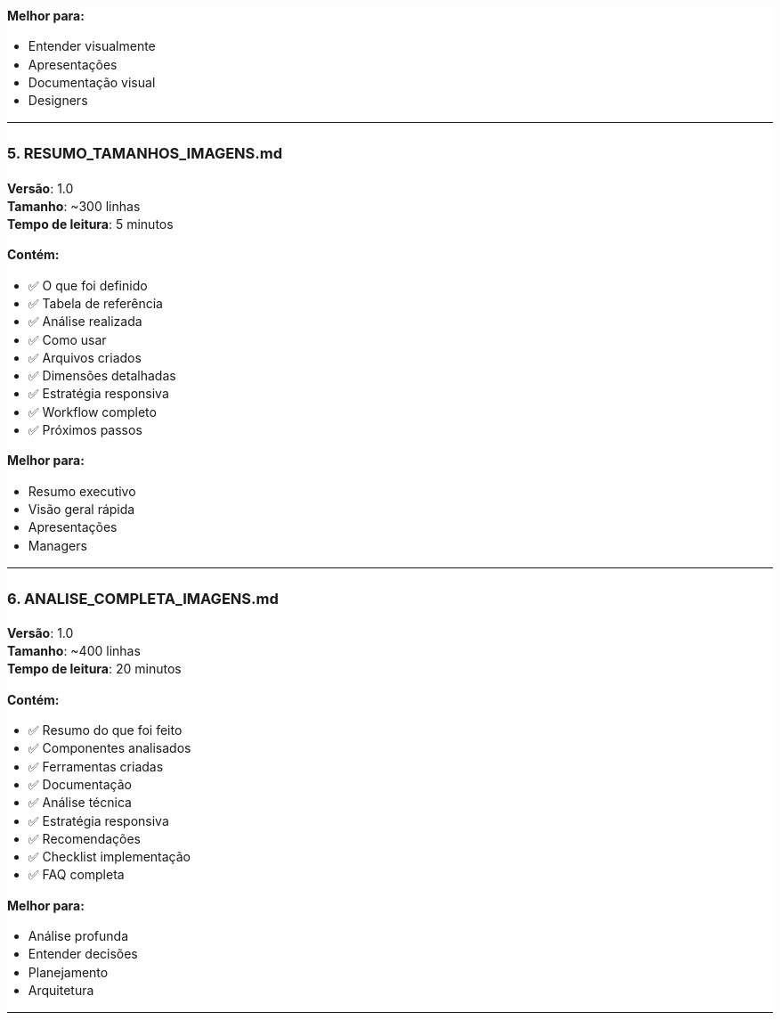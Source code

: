 **Melhor para:**
- Entender visualmente
- Apresentações
- Documentação visual
- Designers

---

### 5. RESUMO_TAMANHOS_IMAGENS.md
**Versão**: 1.0  
**Tamanho**: ~300 linhas  
**Tempo de leitura**: 5 minutos  

**Contém:**
- ✅ O que foi definido
- ✅ Tabela de referência
- ✅ Análise realizada
- ✅ Como usar
- ✅ Arquivos criados
- ✅ Dimensões detalhadas
- ✅ Estratégia responsiva
- ✅ Workflow completo
- ✅ Próximos passos

**Melhor para:**
- Resumo executivo
- Visão geral rápida
- Apresentações
- Managers

---

### 6. ANALISE_COMPLETA_IMAGENS.md
**Versão**: 1.0  
**Tamanho**: ~400 linhas  
**Tempo de leitura**: 20 minutos  

**Contém:**
- ✅ Resumo do que foi feito
- ✅ Componentes analisados
- ✅ Ferramentas criadas
- ✅ Documentação
- ✅ Análise técnica
- ✅ Estratégia responsiva
- ✅ Recomendações
- ✅ Checklist implementação
- ✅ FAQ completa

**Melhor para:**
- Análise profunda
- Entender decisões
- Planejamento
- Arquitetura

---